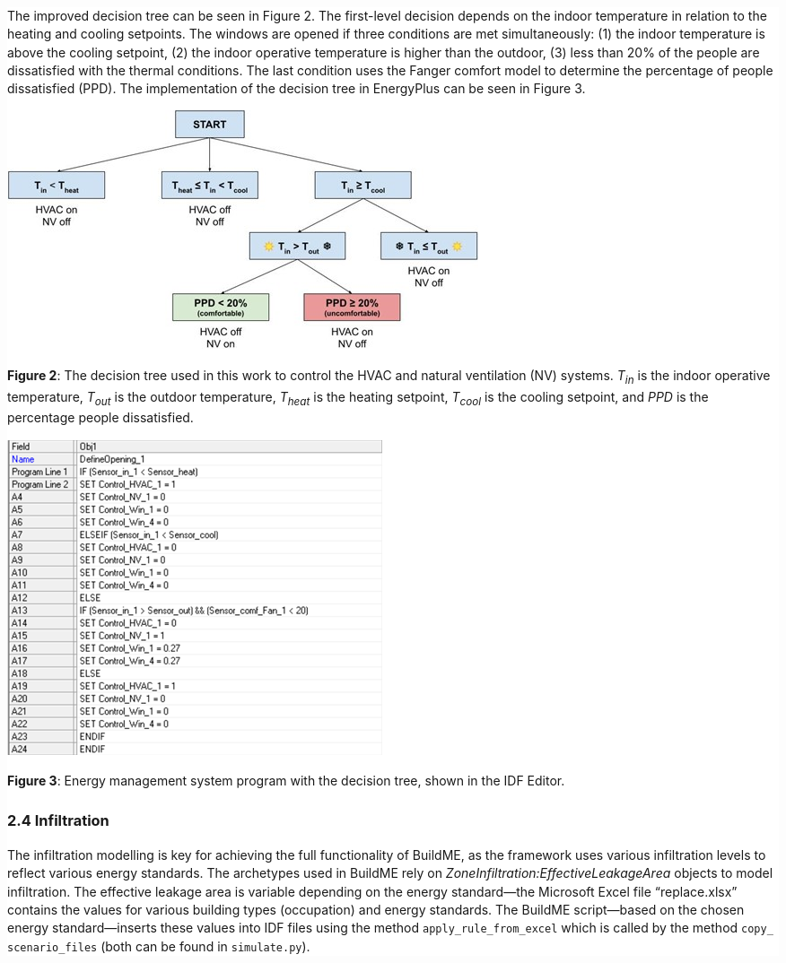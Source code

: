 The improved decision tree can be seen in Figure 2. The first-level decision depends on the indoor temperature in relation to the heating and cooling setpoints. The windows are opened if three conditions are met simultaneously: (1) the indoor temperature is above the cooling setpoint, (2) the indoor operative temperature is higher than the outdoor, (3) less than 20% of the people are dissatisfied with the thermal conditions. The last condition uses the Fanger comfort model to determine the percentage of people dissatisfied (PPD). The implementation of the decision tree in EnergyPlus can be seen in Figure 3.

![figures/mmv_Picture2.jpg](figures/mmv_Picture2.jpg)

**Figure 2**: The decision tree used in this work to control the HVAC and natural ventilation (NV) systems. $T_{in}$ is the indoor operative temperature, $T_{out}$ is the outdoor temperature, $T_{heat}$ is the heating setpoint, $T_{cool}$ is the cooling setpoint, and $PPD$ is the percentage people dissatisfied.
 
![figures/mmv_Picture3.png](figures/mmv_Picture3.png)

**Figure 3**: Energy management system program with the decision tree, shown in the IDF Editor.

### 2.4	Infiltration 
The infiltration modelling is key for achieving the full functionality of BuildME, as the framework uses various infiltration levels to reflect various energy standards. The archetypes used in BuildME rely on _ZoneInfiltration:EffectiveLeakageArea_ objects to model infiltration. The effective leakage area is variable depending on the energy standard—the Microsoft Excel file “replace.xlsx” contains the values for various building types (occupation) and energy standards. The BuildME script—based on the chosen energy standard—inserts these values into IDF files using the method `apply_rule_from_excel` which is called by the method `copy_scenario_files` (both can be found in `simulate.py`). 
